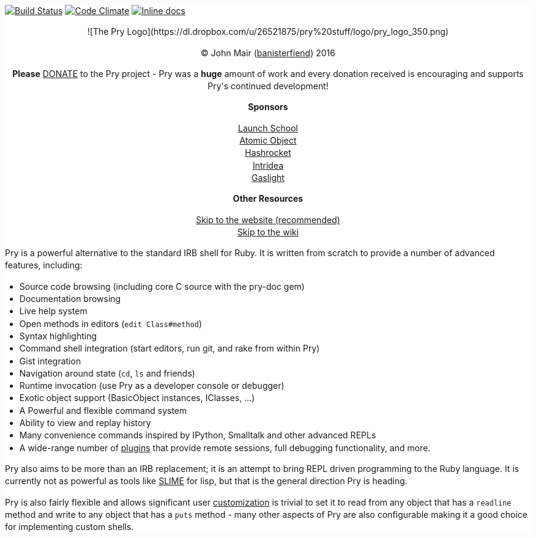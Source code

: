 [![Build Status](https://img.shields.io/travis/pry/pry.svg)](https://travis-ci.org/pry/pry)
[![Code Climate](https://img.shields.io/codeclimate/github/pry/pry.svg)](https://codeclimate.com/github/pry/pry)
[![Inline docs](http://inch-ci.org/github/pry/pry.svg?style=shields)](http://inch-ci.org/github/pry/pry)

<center>
![The Pry Logo](https://dl.dropbox.com/u/26521875/pry%20stuff/logo/pry_logo_350.png)

© John Mair ([banisterfiend](https://twitter.com/banisterfiend)) 2016<br>

**Please** [DONATE](http://pledgie.com/campaigns/15899) to the Pry project - Pry was a **huge** amount of work and every donation received is encouraging and supports Pry's continued development!

**Sponsors**

[Launch School](https://launchschool.com)<br/>
[Atomic Object](https://atomicobject.com/)<br/>
[Hashrocket](http://hashrocket.com/)<br/>
[Intridea](http://www.intridea.com)<br/>
[Gaslight](https://teamgaslight.com/home)<br/>

**Other Resources**

[Skip to the website (recommended)](http://pryrepl.org/) <br />
[Skip to the wiki](https://github.com/pry/pry/wiki)
</center>

Pry is a powerful alternative to the standard IRB shell for Ruby. It is
written from scratch to provide a number of advanced features,
including:

* Source code browsing (including core C source with the pry-doc gem)
* Documentation browsing
* Live help system
* Open methods in editors (`edit Class#method`)
* Syntax highlighting
* Command shell integration (start editors, run git, and rake from within Pry)
* Gist integration
* Navigation around state (`cd`, `ls` and friends)
* Runtime invocation (use Pry as a developer console or debugger)
* Exotic object support (BasicObject instances, IClasses, ...)
* A Powerful and flexible command system
* Ability to view and replay history
* Many convenience commands inspired by IPython, Smalltalk and other advanced REPLs
* A wide-range number of [plugins](https://github.com/pry/pry/wiki/Available-plugins) that provide remote sessions, full debugging functionality, and more.

Pry also aims to be more than an IRB replacement; it is an
attempt to bring REPL driven programming to the Ruby language. It is
currently not as powerful as tools like [SLIME](https://en.wikipedia.org/wiki/SLIME) for lisp, but that is the
general direction Pry is heading.

Pry is also fairly flexible and allows significant user
[customization](https://github.com/pry/pry/wiki/Customization-and-configuration)
is trivial to set it to read from any object that has a `readline` method and write to any object that has a
`puts` method - many other aspects of Pry are also configurable making
it a good choice for implementing custom shells.
